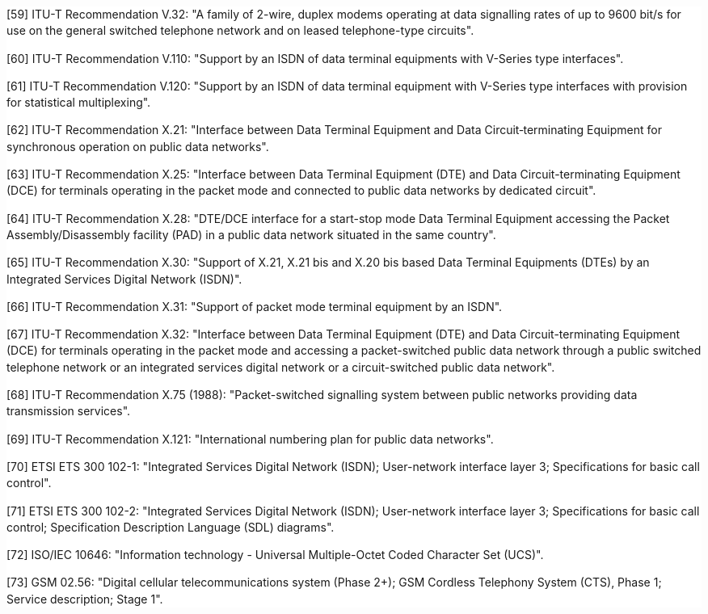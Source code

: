 \[59\] ITU-T Recommendation V.32: \"A family of 2-wire, duplex modems
operating at data signalling rates of up to 9600 bit/s for use on the
general switched telephone network and on leased telephone-type
circuits\".

\[60\] ITU-T Recommendation V.110: \"Support by an ISDN of data terminal
equipments with V-Series type interfaces\".

\[61\] ITU-T Recommendation V.120: \"Support by an ISDN of data terminal
equipment with V-Series type interfaces with provision for statistical
multiplexing\".

\[62\] ITU-T Recommendation X.21: \"Interface between Data Terminal
Equipment and Data Circuit‑terminating Equipment for synchronous
operation on public data networks\".

\[63\] ITU-T Recommendation X.25: \"Interface between Data Terminal
Equipment (DTE) and Data Circuit-terminating Equipment (DCE) for
terminals operating in the packet mode and connected to public data
networks by dedicated circuit\".

\[64\] ITU-T Recommendation X.28: \"DTE/DCE interface for a start-stop
mode Data Terminal Equipment accessing the Packet Assembly/Disassembly
facility (PAD) in a public data network situated in the same country\".

\[65\] ITU-T Recommendation X.30: \"Support of X.21, X.21 bis and X.20
bis based Data Terminal Equipments (DTEs) by an Integrated Services
Digital Network (ISDN)\".

\[66\] ITU-T Recommendation X.31: \"Support of packet mode terminal
equipment by an ISDN\".

\[67\] ITU-T Recommendation X.32: \"Interface between Data Terminal
Equipment (DTE) and Data Circuit-terminating Equipment (DCE) for
terminals operating in the packet mode and accessing a packet-switched
public data network through a public switched telephone network or an
integrated services digital network or a circuit-switched public data
network\".

\[68\] ITU-T Recommendation X.75 (1988): \"Packet-switched signalling
system between public networks providing data transmission services\".

\[69\] ITU-T Recommendation X.121: \"International numbering plan for
public data networks\".

\[70\] ETSI ETS 300 102-1: \"Integrated Services Digital Network (ISDN);
User-network interface layer 3; Specifications for basic call control\".

\[71\] ETSI ETS 300 102-2: \"Integrated Services Digital Network (ISDN);
User-network interface layer 3; Specifications for basic call control;
Specification Description Language (SDL) diagrams\".

\[72\] ISO/IEC 10646: \"Information technology - Universal
Multiple-Octet Coded Character Set (UCS)\".

\[73\] GSM 02.56: \"Digital cellular telecommunications system
(Phase 2+); GSM Cordless Telephony System (CTS), Phase 1; Service
description; Stage 1\".
